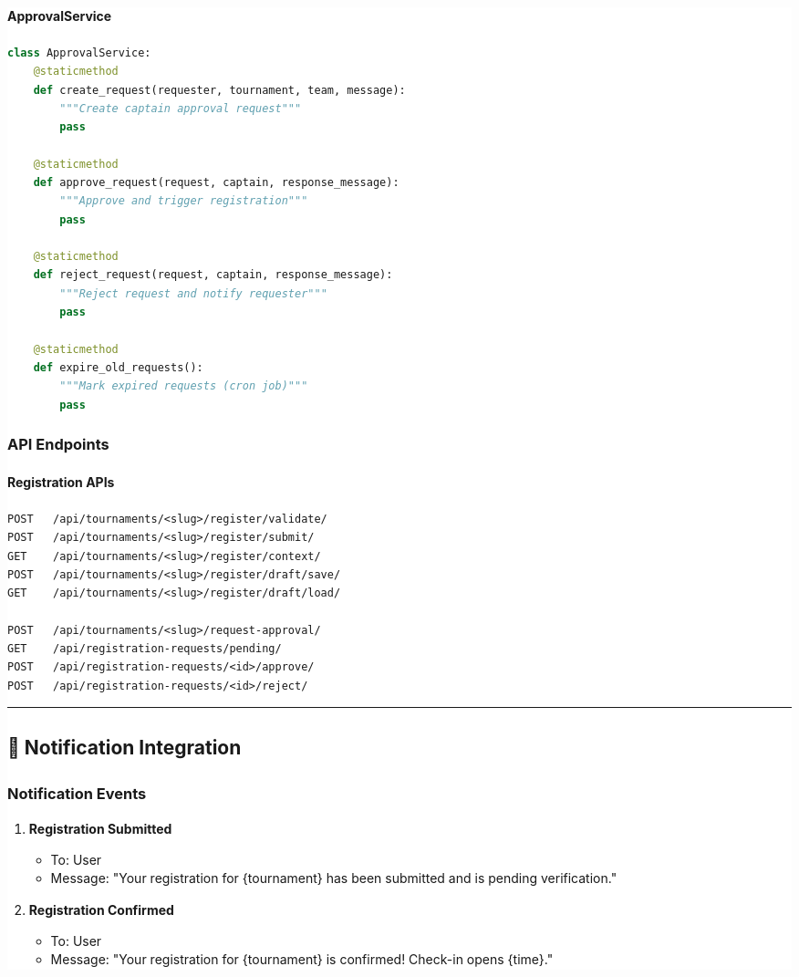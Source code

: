 #### ApprovalService
```python
class ApprovalService:
    @staticmethod
    def create_request(requester, tournament, team, message):
        """Create captain approval request"""
        pass
    
    @staticmethod
    def approve_request(request, captain, response_message):
        """Approve and trigger registration"""
        pass
    
    @staticmethod
    def reject_request(request, captain, response_message):
        """Reject request and notify requester"""
        pass
    
    @staticmethod
    def expire_old_requests():
        """Mark expired requests (cron job)"""
        pass
```

### API Endpoints

#### Registration APIs
```
POST   /api/tournaments/<slug>/register/validate/
POST   /api/tournaments/<slug>/register/submit/
GET    /api/tournaments/<slug>/register/context/
POST   /api/tournaments/<slug>/register/draft/save/
GET    /api/tournaments/<slug>/register/draft/load/

POST   /api/tournaments/<slug>/request-approval/
GET    /api/registration-requests/pending/
POST   /api/registration-requests/<id>/approve/
POST   /api/registration-requests/<id>/reject/
```

---

## 🔔 Notification Integration

### Notification Events

1. **Registration Submitted**
   - To: User
   - Message: "Your registration for {tournament} has been submitted and is pending verification."

2. **Registration Confirmed**
   - To: User
   - Message: "Your registration for {tournament} is confirmed! Check-in opens {time}."
